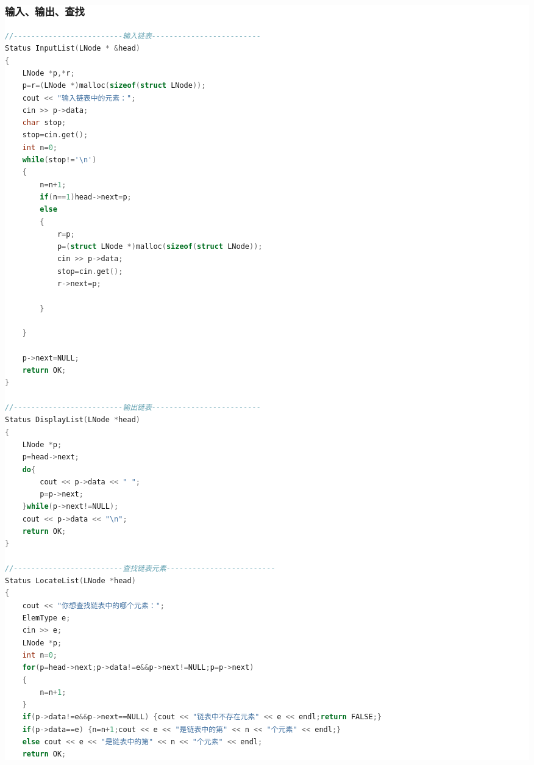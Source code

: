 ### 输入、输出、查找

```C++
//-------------------------输入链表-------------------------
Status InputList(LNode * &head)
{
	LNode *p,*r;
	p=r=(LNode *)malloc(sizeof(struct LNode));	
	cout << "输入链表中的元素：";
	cin >> p->data;
	char stop;
	stop=cin.get();
	int n=0;
	while(stop!='\n')
	{
		n=n+1;
		if(n==1)head->next=p;
		else 
		{
			r=p;
			p=(struct LNode *)malloc(sizeof(struct LNode));
			cin >> p->data;
			stop=cin.get();
			r->next=p;
			
		}
		
	}

	p->next=NULL;
	return OK;
}

//-------------------------输出链表-------------------------
Status DisplayList(LNode *head)
{
	LNode *p;
	p=head->next;
	do{
		cout << p->data << " ";
		p=p->next;
	}while(p->next!=NULL);
	cout << p->data << "\n";
	return OK;
}

//-------------------------查找链表元素-------------------------
Status LocateList(LNode *head)
{
	cout << "你想查找链表中的哪个元素：";
	ElemType e;
	cin >> e;
	LNode *p;
	int n=0;
	for(p=head->next;p->data!=e&&p->next!=NULL;p=p->next)
	{
		n=n+1;
	}
	if(p->data!=e&&p->next==NULL) {cout << "链表中不存在元素" << e << endl;return FALSE;}
	if(p->data==e) {n=n+1;cout << e << "是链表中的第" << n << "个元素" << endl;}
	else cout << e << "是链表中的第" << n << "个元素" << endl;
	return OK;

```